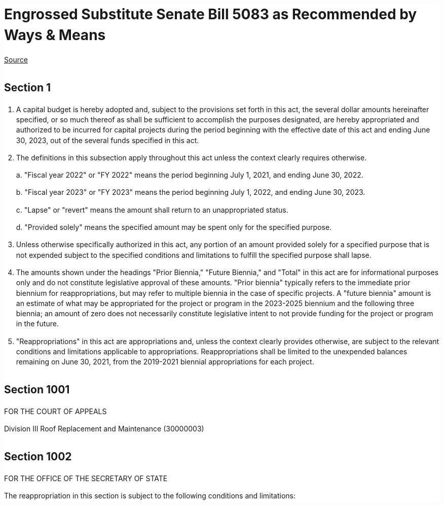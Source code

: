 # Engrossed Substitute Senate Bill 5083 as Recommended by Ways & Means

[Source](http://lawfilesext.leg.wa.gov/biennium/2021-22/Xml/Bills/Senate%20Bills/5083-S.E.xml)
## Section 1
1. A capital budget is hereby adopted and, subject to the provisions set forth in this act, the several dollar amounts hereinafter specified, or so much thereof as shall be sufficient to accomplish the purposes designated, are hereby appropriated and authorized to be incurred for capital projects during the period beginning with the effective date of this act and ending June 30, 2023, out of the several funds specified in this act.

2. The definitions in this subsection apply throughout this act unless the context clearly requires otherwise.

    a. "Fiscal year 2022" or "FY 2022" means the period beginning July 1, 2021, and ending June 30, 2022.

    b. "Fiscal year 2023" or "FY 2023" means the period beginning July 1, 2022, and ending June 30, 2023.

    c. "Lapse" or "revert" means the amount shall return to an unappropriated status.

    d. "Provided solely" means the specified amount may be spent only for the specified purpose.

3. Unless otherwise specifically authorized in this act, any portion of an amount provided solely for a specified purpose that is not expended subject to the specified conditions and limitations to fulfill the specified purpose shall lapse.

4. The amounts shown under the headings "Prior Biennia," "Future Biennia," and "Total" in this act are for informational purposes only and do not constitute legislative approval of these amounts. "Prior biennia" typically refers to the immediate prior biennium for reappropriations, but may refer to multiple biennia in the case of specific projects. A "future biennia" amount is an estimate of what may be appropriated for the project or program in the 2023-2025 biennium and the following three biennia; an amount of zero does not necessarily constitute legislative intent to not provide funding for the project or program in the future.

5. "Reappropriations" in this act are appropriations and, unless the context clearly provides otherwise, are subject to the relevant conditions and limitations applicable to appropriations. Reappropriations shall be limited to the unexpended balances remaining on June 30, 2021, from the 2019-2021 biennial appropriations for each project.


## Section 1001
FOR THE COURT OF APPEALS

Division III Roof Replacement and Maintenance (30000003)


## Section 1002
FOR THE OFFICE OF THE SECRETARY OF STATE

The reappropriation in this section is subject to the following conditions and limitations:
